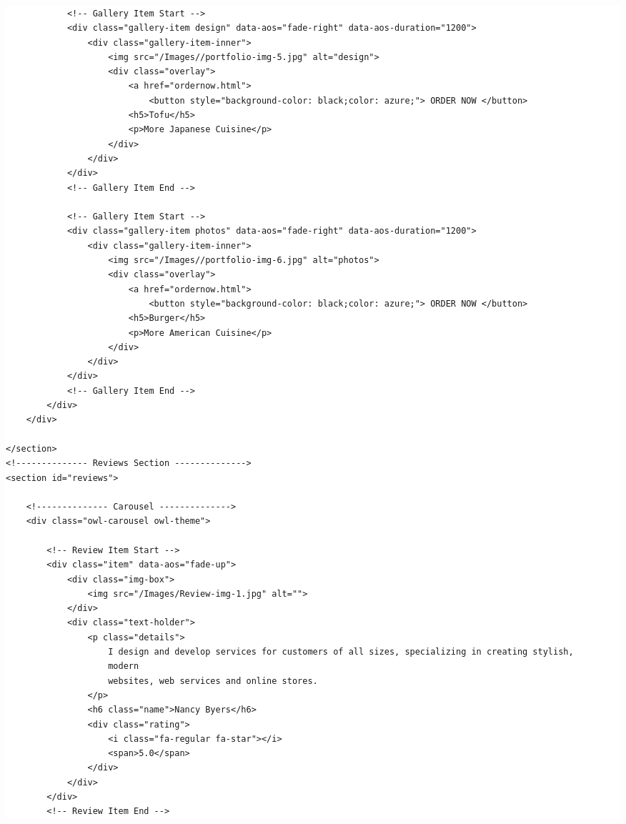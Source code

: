                 <!-- Gallery Item Start -->
                <div class="gallery-item design" data-aos="fade-right" data-aos-duration="1200">
                    <div class="gallery-item-inner">
                        <img src="/Images//portfolio-img-5.jpg" alt="design">
                        <div class="overlay">
                            <a href="ordernow.html"> 
                                <button style="background-color: black;color: azure;"> ORDER NOW </button>
                            <h5>Tofu</h5>
                            <p>More Japanese Cuisine</p>
                        </div>
                    </div>
                </div>
                <!-- Gallery Item End -->

                <!-- Gallery Item Start -->
                <div class="gallery-item photos" data-aos="fade-right" data-aos-duration="1200">
                    <div class="gallery-item-inner">
                        <img src="/Images//portfolio-img-6.jpg" alt="photos">
                        <div class="overlay">
                            <a href="ordernow.html"> 
                                <button style="background-color: black;color: azure;"> ORDER NOW </button>
                            <h5>Burger</h5>
                            <p>More American Cuisine</p>
                        </div>
                    </div>
                </div>
                <!-- Gallery Item End -->
            </div>
        </div>

    </section>
    <!-------------- Reviews Section -------------->
    <section id="reviews">

        <!-------------- Carousel -------------->
        <div class="owl-carousel owl-theme">

            <!-- Review Item Start -->
            <div class="item" data-aos="fade-up">
                <div class="img-box">
                    <img src="/Images/Review-img-1.jpg" alt="">
                </div>
                <div class="text-holder">
                    <p class="details">
                        I design and develop services for customers of all sizes, specializing in creating stylish,
                        modern
                        websites, web services and online stores.
                    </p>
                    <h6 class="name">Nancy Byers</h6>
                    <div class="rating">
                        <i class="fa-regular fa-star"></i>
                        <span>5.0</span>
                    </div>
                </div>
            </div>
            <!-- Review Item End -->
